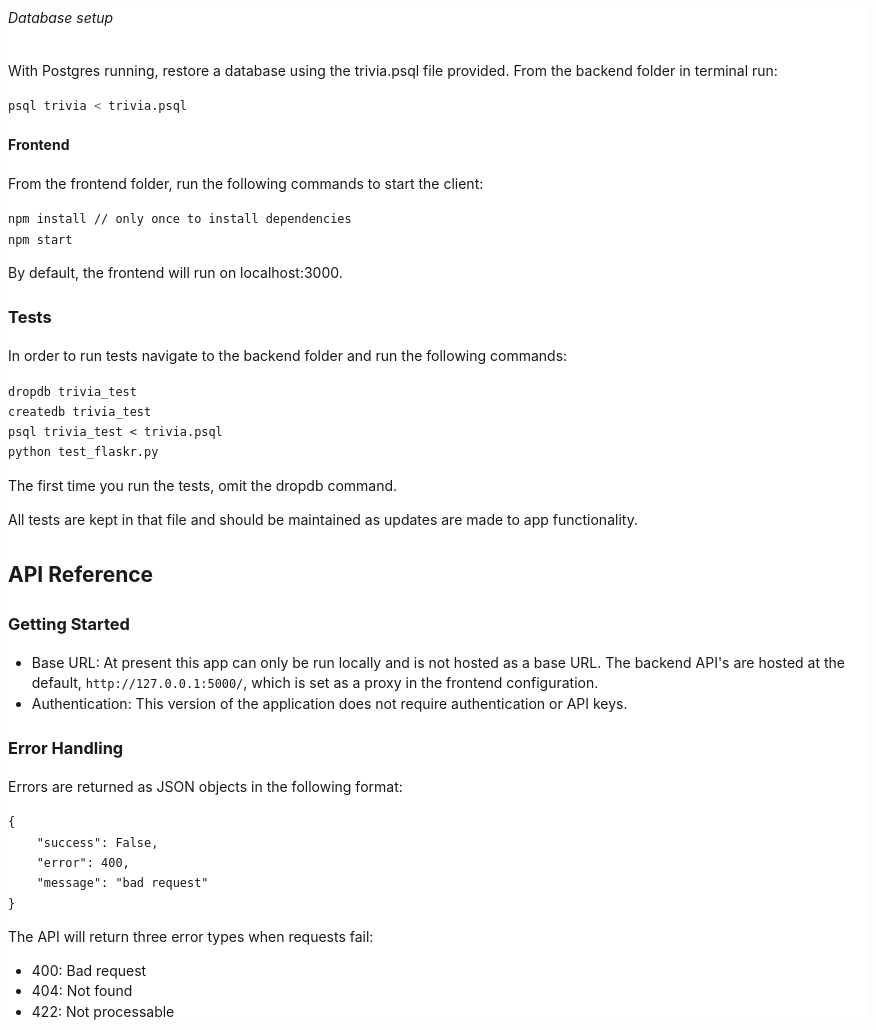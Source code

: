 ###### Database setup
With Postgres running, restore a database using the trivia.psql
file provided. From the backend folder in terminal run:
```bash
psql trivia < trivia.psql
```

#### Frontend

From the frontend folder, run the following commands to start 
the client: 
```
npm install // only once to install dependencies
npm start 
```

By default, the frontend will run on localhost:3000.

### Tests
In order to run tests navigate to the backend folder and run the following commands: 

```
dropdb trivia_test
createdb trivia_test
psql trivia_test < trivia.psql
python test_flaskr.py
```

The first time you run the tests, omit the dropdb command. 

All tests are kept in that file and should be maintained as 
updates are made to app functionality. 

## API Reference

### Getting Started
- Base URL: At present this app can only be run locally and is
not hosted as a base URL. The backend API's are hosted at the
default, `http://127.0.0.1:5000/`, which is set as a proxy 
in the frontend configuration. 
- Authentication: This version of the application does not 
require authentication or API keys. 

### Error Handling
Errors are returned as JSON objects in the following format:
```
{
    "success": False, 
    "error": 400,
    "message": "bad request"
}
```
The API will return three error types when requests fail:
- 400: Bad request
- 404: Not found
- 422: Not processable
